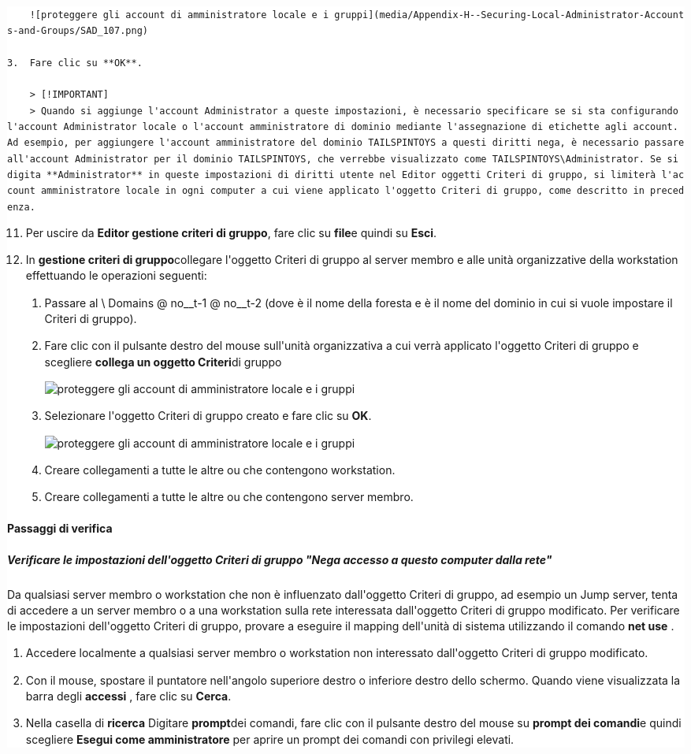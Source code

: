         ![proteggere gli account di amministratore locale e i gruppi](media/Appendix-H--Securing-Local-Administrator-Accounts-and-Groups/SAD_107.png)  

    3.  Fare clic su **OK**.  

        > [!IMPORTANT]  
        > Quando si aggiunge l'account Administrator a queste impostazioni, è necessario specificare se si sta configurando l'account Administrator locale o l'account amministratore di dominio mediante l'assegnazione di etichette agli account. Ad esempio, per aggiungere l'account amministratore del dominio TAILSPINTOYS a questi diritti nega, è necessario passare all'account Administrator per il dominio TAILSPINTOYS, che verrebbe visualizzato come TAILSPINTOYS\Administrator. Se si digita **Administrator** in queste impostazioni di diritti utente nel Editor oggetti Criteri di gruppo, si limiterà l'account amministratore locale in ogni computer a cui viene applicato l'oggetto Criteri di gruppo, come descritto in precedenza.  

11. Per uscire da **Editor gestione criteri di gruppo**, fare clic su **file**e quindi su **Esci**.  

12. In **gestione criteri di gruppo**collegare l'oggetto Criteri di gruppo al server membro e alle unità organizzative della workstation effettuando le operazioni seguenti:  

    1.  Passare al <Forest> \ Domains @ no__t-1 @ no__t-2 (dove <Forest> è il nome della foresta e <Domain> è il nome del dominio in cui si vuole impostare il Criteri di gruppo).  

    2.  Fare clic con il pulsante destro del mouse sull'unità organizzativa a cui verrà applicato l'oggetto Criteri di gruppo e scegliere **collega un oggetto Criteri**di gruppo  

        ![proteggere gli account di amministratore locale e i gruppi](media/Appendix-H--Securing-Local-Administrator-Accounts-and-Groups/SAD_108.png)  

    3.  Selezionare l'oggetto Criteri di gruppo creato e fare clic su **OK**.  

        ![proteggere gli account di amministratore locale e i gruppi](media/Appendix-H--Securing-Local-Administrator-Accounts-and-Groups/SAD_109.png)  

    4.  Creare collegamenti a tutte le altre ou che contengono workstation.  

    5.  Creare collegamenti a tutte le altre ou che contengono server membro.  

#### <a name="verification-steps"></a>Passaggi di verifica  

##### <a name="verify-deny-access-to-this-computer-from-the-network-gpo-settings"></a>Verificare le impostazioni dell'oggetto Criteri di gruppo "Nega accesso a questo computer dalla rete"  

Da qualsiasi server membro o workstation che non è influenzato dall'oggetto Criteri di gruppo, ad esempio un Jump server, tenta di accedere a un server membro o a una workstation sulla rete interessata dall'oggetto Criteri di gruppo modificato. Per verificare le impostazioni dell'oggetto Criteri di gruppo, provare a eseguire il mapping dell'unità di sistema utilizzando il comando **net use** .  

1.  Accedere localmente a qualsiasi server membro o workstation non interessato dall'oggetto Criteri di gruppo modificato.  

2.  Con il mouse, spostare il puntatore nell'angolo superiore destro o inferiore destro dello schermo. Quando viene visualizzata la barra degli **accessi** , fare clic su **Cerca**.  

3.  Nella casella di **ricerca** Digitare **prompt**dei comandi, fare clic con il pulsante destro del mouse su **prompt dei comandi**e quindi scegliere **Esegui come amministratore** per aprire un prompt dei comandi con privilegi elevati.  
